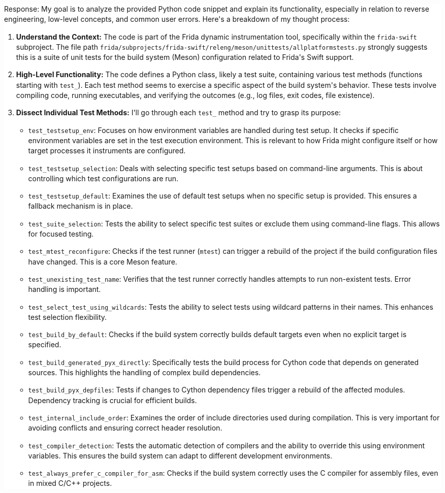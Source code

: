 Response:
My goal is to analyze the provided Python code snippet and explain its functionality, especially in relation to reverse engineering, low-level concepts, and common user errors. Here's a breakdown of my thought process:

1. **Understand the Context:** The code is part of the Frida dynamic instrumentation tool, specifically within the `frida-swift` subproject. The file path `frida/subprojects/frida-swift/releng/meson/unittests/allplatformstests.py` strongly suggests this is a suite of unit tests for the build system (Meson) configuration related to Frida's Swift support.

2. **High-Level Functionality:** The code defines a Python class, likely a test suite, containing various test methods (functions starting with `test_`). Each test method seems to exercise a specific aspect of the build system's behavior. These tests involve compiling code, running executables, and verifying the outcomes (e.g., log files, exit codes, file existence).

3. **Dissect Individual Test Methods:**  I'll go through each `test_` method and try to grasp its purpose:

    * `test_testsetup_env`:  Focuses on how environment variables are handled during test setup. It checks if specific environment variables are set in the test execution environment. This is relevant to how Frida might configure itself or how target processes it instruments are configured.

    * `test_testsetup_selection`: Deals with selecting specific test setups based on command-line arguments. This is about controlling which test configurations are run.

    * `test_testsetup_default`: Examines the use of default test setups when no specific setup is provided. This ensures a fallback mechanism is in place.

    * `test_suite_selection`: Tests the ability to select specific test suites or exclude them using command-line flags. This allows for focused testing.

    * `test_mtest_reconfigure`: Checks if the test runner (`mtest`) can trigger a rebuild of the project if the build configuration files have changed. This is a core Meson feature.

    * `test_unexisting_test_name`: Verifies that the test runner correctly handles attempts to run non-existent tests. Error handling is important.

    * `test_select_test_using_wildcards`: Tests the ability to select tests using wildcard patterns in their names. This enhances test selection flexibility.

    * `test_build_by_default`: Checks if the build system correctly builds default targets even when no explicit target is specified.

    * `test_build_generated_pyx_directly`: Specifically tests the build process for Cython code that depends on generated sources. This highlights the handling of complex build dependencies.

    * `test_build_pyx_depfiles`: Tests if changes to Cython dependency files trigger a rebuild of the affected modules. Dependency tracking is crucial for efficient builds.

    * `test_internal_include_order`: Examines the order of include directories used during compilation. This is very important for avoiding conflicts and ensuring correct header resolution.

    * `test_compiler_detection`: Tests the automatic detection of compilers and the ability to override this using environment variables. This ensures the build system can adapt to different development environments.

    * `test_always_prefer_c_compiler_for_asm`: Checks if the build system correctly uses the C compiler for assembly files, even in mixed C/C++ projects.
